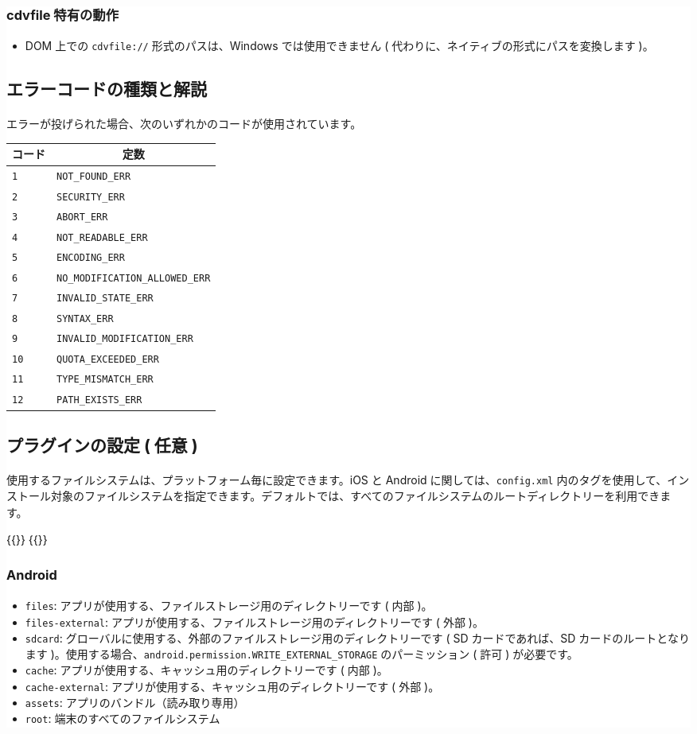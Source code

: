 ### cdvfile 特有の動作

-   DOM 上での `cdvfile://` 形式のパスは、Windows では使用できません (
    代わりに、ネイティブの形式にパスを変換します )。

エラーコードの種類と解説
------------------------

エラーが投げられた場合、次のいずれかのコードが使用されています。

コード | 定数
-----|------------------
`1` | `NOT_FOUND_ERR`
`2` | `SECURITY_ERR`
`3` | `ABORT_ERR`
`4` | `NOT_READABLE_ERR`
`5` | `ENCODING_ERR`
`6` | `NO_MODIFICATION_ALLOWED_ERR`
`7` | `INVALID_STATE_ERR`
`8` | `SYNTAX_ERR`
`9` | `INVALID_MODIFICATION_ERR`
`10` | `QUOTA_EXCEEDED_ERR`
`11` | `TYPE_MISMATCH_ERR`
`12` | `PATH_EXISTS_ERR`

プラグインの設定 ( 任意 )
-------------------------

使用するファイルシステムは、プラットフォーム毎に設定できます。iOS と
Android に関しては、`config.xml`
内のタグを使用して、インストール対象のファイルシステムを指定できます。デフォルトでは、すべてのファイルシステムのルートディレクトリーを利用できます。

{{<highlight xml>}}
<preference name="iosExtraFilesystems" value="library,library-nosync,documents,documents-nosync,cache,bundle,root" />
<preference name="AndroidExtraFilesystems" value="files,files-external,documents,sdcard,cache,cache-external,assets,root" />
{{</highlight>}}

### Android

-   `files`: アプリが使用する、ファイルストレージ用のディレクトリーです
    ( 内部 )。
-   `files-external`:
    アプリが使用する、ファイルストレージ用のディレクトリーです ( 外部
    )。
-   `sdcard`:
    グローバルに使用する、外部のファイルストレージ用のディレクトリーです
    ( SD カードであれば、SD カードのルートとなります
    )。使用する場合、`android.permission.WRITE_EXTERNAL_STORAGE`
    のパーミッション ( 許可 ) が必要です。
-   `cache`: アプリが使用する、キャッシュ用のディレクトリーです ( 内部
    )。
-   `cache-external`: アプリが使用する、キャッシュ用のディレクトリーです
    ( 外部 )。
-   `assets`: アプリのバンドル（読み取り専用）
-   `root`: 端末のすべてのファイルシステム
